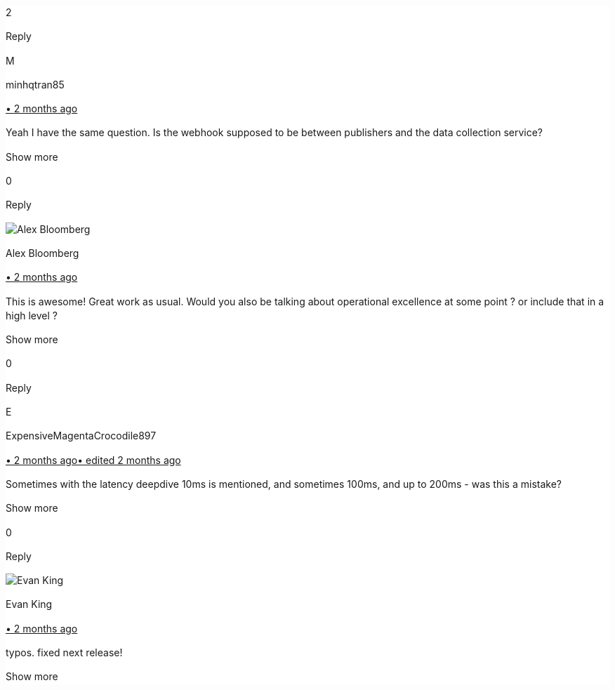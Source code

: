 2

Reply

M

minhqtran85

[• 2 months ago](https://www.hellointerview.com/learn/system-design/problem-breakdowns/google-news#comment-cmblg8jjs000l08adedl7ion5)

Yeah I have the same question. Is the webhook supposed to be between publishers and the data collection service?

Show more

0

Reply

![Alex Bloomberg](https://lh3.googleusercontent.com/a/ACg8ocKgzZFA58tlTLDdyq8pVjpwnoA3WtKYaR1BWKJQjfuwmmIypTin=s96-c)

Alex Bloomberg

[• 2 months ago](https://www.hellointerview.com/learn/system-design/problem-breakdowns/google-news#comment-cmbptre00006708ad1jbli3e8)

This is awesome! Great work as usual. Would you also be talking about operational excellence at some point ? or include that in a high level ?

Show more

0

Reply

E

ExpensiveMagentaCrocodile897

[• 2 months ago• edited 2 months ago](https://www.hellointerview.com/learn/system-design/problem-breakdowns/google-news#comment-cmc0jglbq06gx08ada0ys0jrc)

Sometimes with the latency deepdive 10ms is mentioned, and sometimes 100ms, and up to 200ms - was this a mistake?

Show more

0

Reply

![Evan King](https://www.hellointerview.com/_next/image?url=%2F_next%2Fstatic%2Fmedia%2Fevan-headshot.36cce7dc.png&w=96&q=75)

Evan King

[• 2 months ago](https://www.hellointerview.com/learn/system-design/problem-breakdowns/google-news#comment-cmc0o040v07h108adrorbhxb5)

typos. fixed next release!

Show more
